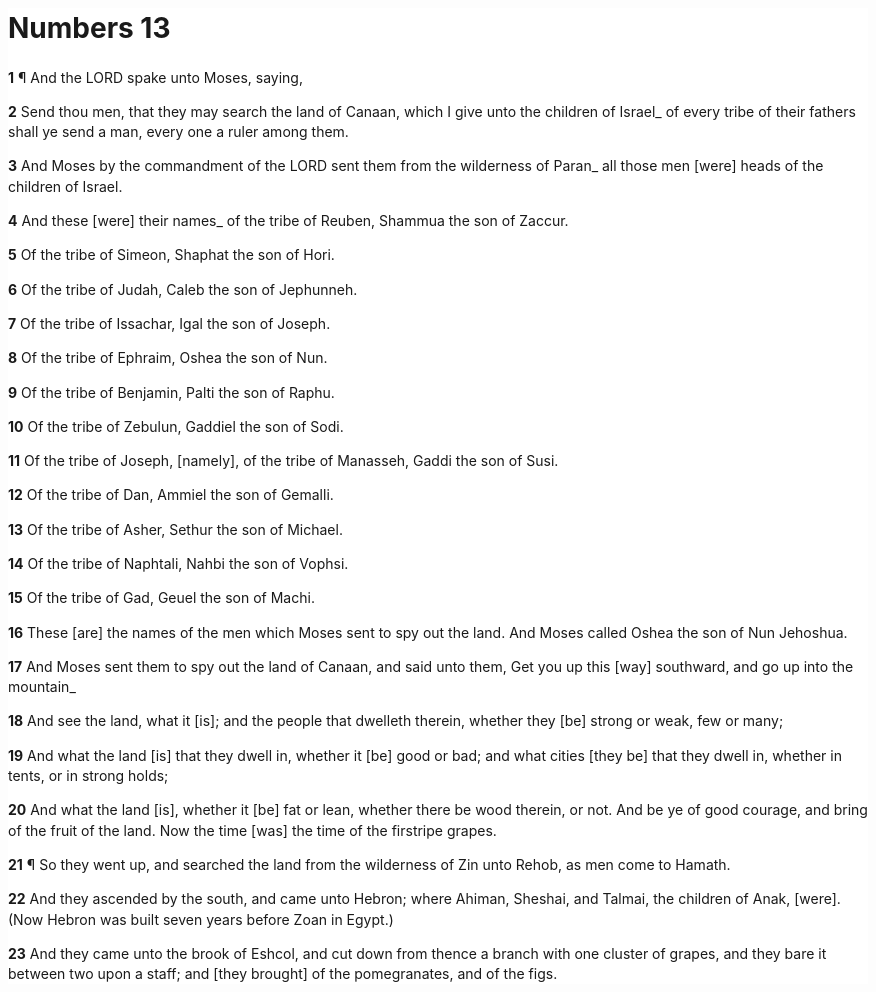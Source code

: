 # Numbers 13

**1** ¶ And the LORD spake unto Moses, saying,

**2** Send thou men, that they may search the land of Canaan, which I give unto the children of Israel_ of every tribe of their fathers shall ye send a man, every one a ruler among them.

**3** And Moses by the commandment of the LORD sent them from the wilderness of Paran_ all those men [were] heads of the children of Israel.

**4** And these [were] their names_ of the tribe of Reuben, Shammua the son of Zaccur.

**5** Of the tribe of Simeon, Shaphat the son of Hori.

**6** Of the tribe of Judah, Caleb the son of Jephunneh.

**7** Of the tribe of Issachar, Igal the son of Joseph.

**8** Of the tribe of Ephraim, Oshea the son of Nun.

**9** Of the tribe of Benjamin, Palti the son of Raphu.

**10** Of the tribe of Zebulun, Gaddiel the son of Sodi.

**11** Of the tribe of Joseph, [namely], of the tribe of Manasseh, Gaddi the son of Susi.

**12** Of the tribe of Dan, Ammiel the son of Gemalli.

**13** Of the tribe of Asher, Sethur the son of Michael.

**14** Of the tribe of Naphtali, Nahbi the son of Vophsi.

**15** Of the tribe of Gad, Geuel the son of Machi.

**16** These [are] the names of the men which Moses sent to spy out the land. And Moses called Oshea the son of Nun Jehoshua.

**17** And Moses sent them to spy out the land of Canaan, and said unto them, Get you up this [way] southward, and go up into the mountain_

**18** And see the land, what it [is]; and the people that dwelleth therein, whether they [be] strong or weak, few or many;

**19** And what the land [is] that they dwell in, whether it [be] good or bad; and what cities [they be] that they dwell in, whether in tents, or in strong holds;

**20** And what the land [is], whether it [be] fat or lean, whether there be wood therein, or not. And be ye of good courage, and bring of the fruit of the land. Now the time [was] the time of the firstripe grapes.

**21** ¶ So they went up, and searched the land from the wilderness of Zin unto Rehob, as men come to Hamath.

**22** And they ascended by the south, and came unto Hebron; where Ahiman, Sheshai, and Talmai, the children of Anak, [were]. (Now Hebron was built seven years before Zoan in Egypt.)

**23** And they came unto the brook of Eshcol, and cut down from thence a branch with one cluster of grapes, and they bare it between two upon a staff; and [they brought] of the pomegranates, and of the figs.
